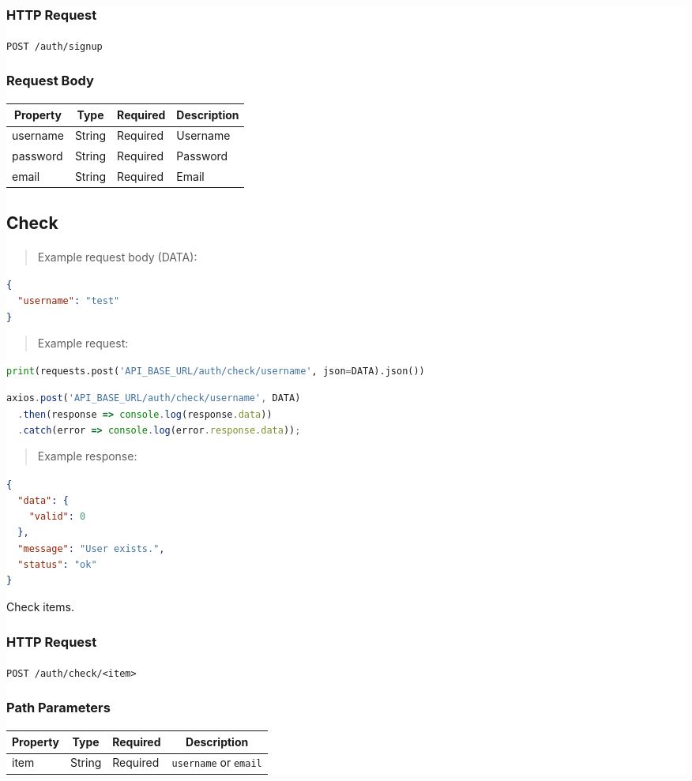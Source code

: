 ### HTTP Request

`POST /auth/signup`

### Request Body

Property | Type | Required | Description
-------- | ---- | -------- | -----------
username | String | Required | Username
password | String | Required | Password
email | String | Required | Email

## Check

> Example request body (DATA):

```json
{
  "username": "test"
}
```

> Example request:

```python
print(requests.post('API_BASE_URL/auth/check/username', json=DATA).json())
```

```javascript
axios.post('API_BASE_URL/auth/check/username', DATA)
  .then(response => console.log(response.data))
  .catch(error => console.log(error.response.data));
```

> Example response:

```json
{
  "data": {
    "valid": 0
  },
  "message": "User exists.",
  "status": "ok"
}
```

Check items.

### HTTP Request

`POST /auth/check/<item>`

### Path Parameters

Property | Type | Required | Description
-------- | ---- | -------- | -----------
item | String | Required | `username` or `email`
